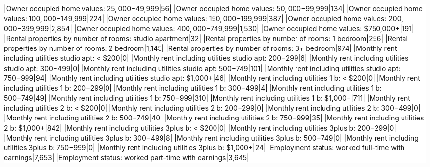 |Owner occupied home values: $25,000-$49,999|56|
|Owner occupied home values: $50,000-$99,999|134|
|Owner occupied home values: $100,000-$149,999|224|
|Owner occupied home values: $150,000-$199,999|387|
|Owner occupied home values: $200,000-$399,999|2,854|
|Owner occupied home values: $400,000-$749,999|1,530|
|Owner occupied home values: $750,000+|191|
|Rental properties by number of rooms: studio apartment|32|
|Rental properties by number of rooms: 1 bedroom|256|
|Rental properties by number of rooms: 2 bedroom|1,145|
|Rental properties by number of rooms: 3+ bedroom|974|
|Monthly rent including utilities studio apt: < $200|0|
|Monthly rent including utilities studio apt: $200-$299|6|
|Monthly rent including utilities studio apt: $300-$499|0|
|Monthly rent including utilities studio apt: $500-$749|101|
|Monthly rent including utilities studio apt: $750-$999|94|
|Monthly rent including utilities studio apt: $1,000+|46|
|Monthly rent including utilities 1 b: < $200|0|
|Monthly rent including utilities 1 b: $200-$299|0|
|Monthly rent including utilities 1 b: $300-$499|4|
|Monthly rent including utilities 1 b: $500-$749|49|
|Monthly rent including utilities 1 b: $750-$999|310|
|Monthly rent including utilities 1 b: $1,000+|711|
|Monthly rent including utilities 2 b: < $200|0|
|Monthly rent including utilities 2 b: $200-$299|0|
|Monthly rent including utilities 2 b: $300-$499|0|
|Monthly rent including utilities 2 b: $500-$749|40|
|Monthly rent including utilities 2 b: $750-$999|35|
|Monthly rent including utilities 2 b: $1,000+|842|
|Monthly rent including utilities 3plus b: < $200|0|
|Monthly rent including utilities 3plus b: $200-$299|0|
|Monthly rent including utilities 3plus b: $300-$499|8|
|Monthly rent including utilities 3plus b: $500-$749|0|
|Monthly rent including utilities 3plus b: $750-$999|0|
|Monthly rent including utilities 3plus b: $1,000+|24|
|Employment status: worked full-time with earnings|7,653|
|Employment status: worked part-time with earnings|3,645|